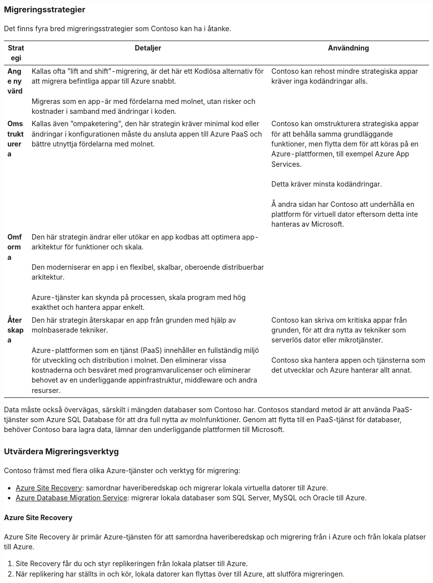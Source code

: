 

### <a name="migration-strategies"></a>Migreringsstrategier

Det finns fyra bred migreringsstrategier som Contoso kan ha i åtanke. 

**Strategi** | **Detaljer** | **Användning**
--- | --- | ---
**Ange ny värd**  | Kallas ofta ”lift and shift”-migrering, är det här ett Kodlösa alternativ för att migrera befintliga appar till Azure snabbt.<br/><br/> Migreras som en app-är med fördelarna med molnet, utan risker och kostnader i samband med ändringar i koden. | Contoso kan rehost mindre strategiska appar kräver inga kodändringar alls.
**Omstrukturera** |  Kallas även ”ompaketering”, den här strategin kräver minimal kod eller ändringar i konfigurationen måste du ansluta appen till Azure PaaS och bättre utnyttja fördelarna med molnet. | Contoso kan omstrukturera strategiska appar för att behålla samma grundläggande funktioner, men flytta dem för att köras på en Azure-plattformen, till exempel Azure App Services.<br/><br/> Detta kräver minsta kodändringar.<br/><br/> Å andra sidan har Contoso att underhålla en plattform för virtuell dator eftersom detta inte hanteras av Microsoft.
**Omforma** | Den här strategin ändrar eller utökar en app kodbas att optimera app-arkitektur för funktioner och skala.<br/><br/> Den moderniserar en app i en flexibel, skalbar, oberoende distribuerbar arkitektur.<br/><br/> Azure-tjänster kan skynda på processen, skala program med hög exakthet och hantera appar enkelt.
**Återskapa** | Den här strategin återskapar en app från grunden med hjälp av molnbaserade tekniker.<br/><br/> Azure-plattformen som en tjänst (PaaS) innehåller en fullständig miljö för utveckling och distribution i molnet. Den eliminerar vissa kostnaderna och besväret med programvarulicenser och eliminerar behovet av en underliggande appinfrastruktur, middleware och andra resurser. | Contoso kan skriva om kritiska appar från grunden, för att dra nytta av tekniker som serverlös dator eller mikrotjänster.<br/><br/> Contoso ska hantera appen och tjänsterna som det utvecklar och Azure hanterar allt annat.


Data måste också övervägas, särskilt i mängden databaser som Contoso har. Contosos standard metod är att använda PaaS-tjänster som Azure SQL Database för att dra full nytta av molnfunktioner. Genom att flytta till en PaaS-tjänst för databaser, behöver Contoso bara lagra data, lämnar den underliggande plattformen till Microsoft.

### <a name="evaluate-migration-tools"></a>Utvärdera Migreringsverktyg

Contoso främst med flera olika Azure-tjänster och verktyg för migrering:

- [Azure Site Recovery](https://docs.microsoft.com/azure/site-recovery/site-recovery-overview): samordnar haveriberedskap och migrerar lokala virtuella datorer till Azure.
- [Azure Database Migration Service](https://docs.microsoft.com/azure/dms/dms-overview): migrerar lokala databaser som SQL Server, MySQL och Oracle till Azure.


#### <a name="azure-site-recovery"></a>Azure Site Recovery

Azure Site Recovery är primär Azure-tjänsten för att samordna haveriberedskap och migrering från i Azure och från lokala platser till Azure.

1. Site Recovery får du och styr replikeringen från lokala platser till Azure.
2. När replikering har ställts in och kör, lokala datorer kan flyttas över till Azure, att slutföra migreringen.
